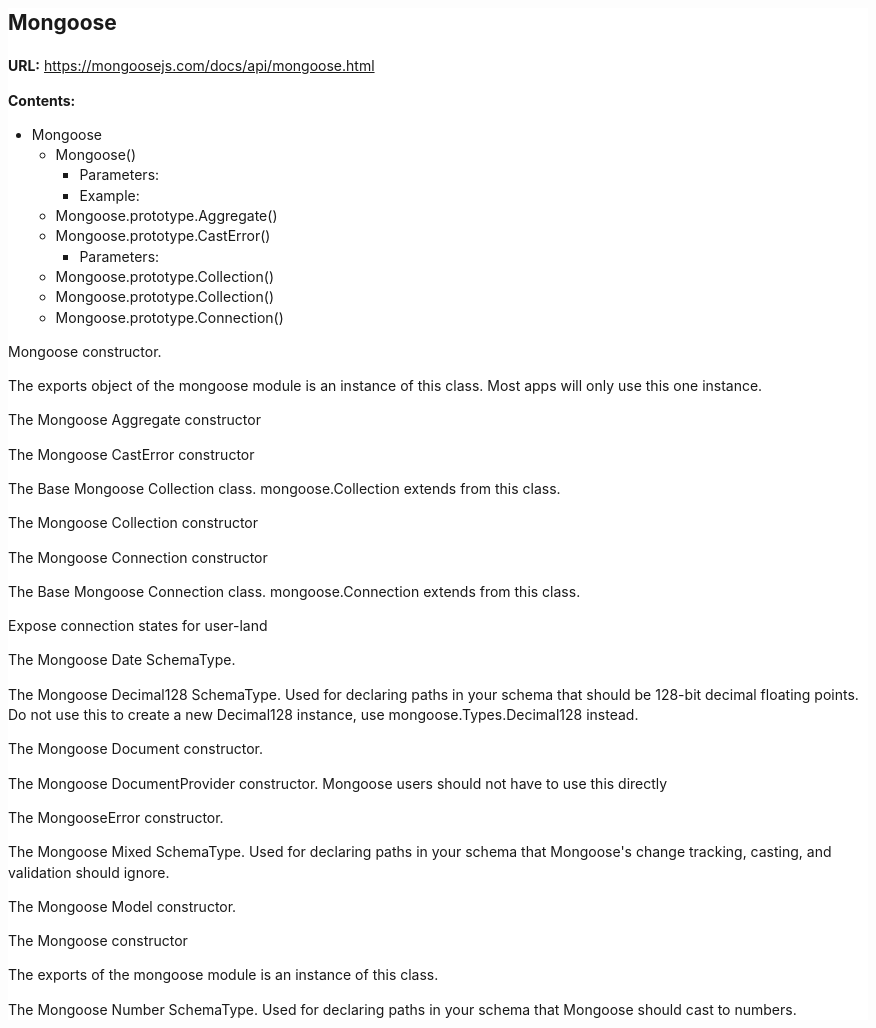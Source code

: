 
## Mongoose

**URL:** https://mongoosejs.com/docs/api/mongoose.html

**Contents:**
- Mongoose
  - Mongoose()
      - Parameters:
    - Example:
  - Mongoose.prototype.Aggregate()
  - Mongoose.prototype.CastError()
      - Parameters:
  - Mongoose.prototype.Collection()
  - Mongoose.prototype.Collection()
  - Mongoose.prototype.Connection()

Mongoose constructor.

The exports object of the mongoose module is an instance of this class. Most apps will only use this one instance.

The Mongoose Aggregate constructor

The Mongoose CastError constructor

The Base Mongoose Collection class. mongoose.Collection extends from this class.

The Mongoose Collection constructor

The Mongoose Connection constructor

The Base Mongoose Connection class. mongoose.Connection extends from this class.

Expose connection states for user-land

The Mongoose Date SchemaType.

The Mongoose Decimal128 SchemaType. Used for declaring paths in your schema that should be 128-bit decimal floating points. Do not use this to create a new Decimal128 instance, use mongoose.Types.Decimal128 instead.

The Mongoose Document constructor.

The Mongoose DocumentProvider constructor. Mongoose users should not have to use this directly

The MongooseError constructor.

The Mongoose Mixed SchemaType. Used for declaring paths in your schema that Mongoose's change tracking, casting, and validation should ignore.

The Mongoose Model constructor.

The Mongoose constructor

The exports of the mongoose module is an instance of this class.

The Mongoose Number SchemaType. Used for declaring paths in your schema that Mongoose should cast to numbers.

